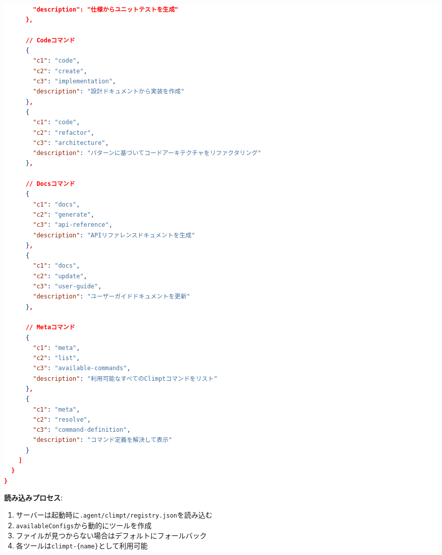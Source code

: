 ```json
        "description": "仕様からユニットテストを生成"
      },

      // Codeコマンド
      {
        "c1": "code",
        "c2": "create",
        "c3": "implementation",
        "description": "設計ドキュメントから実装を作成"
      },
      {
        "c1": "code",
        "c2": "refactor",
        "c3": "architecture",
        "description": "パターンに基づいてコードアーキテクチャをリファクタリング"
      },

      // Docsコマンド
      {
        "c1": "docs",
        "c2": "generate",
        "c3": "api-reference",
        "description": "APIリファレンスドキュメントを生成"
      },
      {
        "c1": "docs",
        "c2": "update",
        "c3": "user-guide",
        "description": "ユーザーガイドドキュメントを更新"
      },

      // Metaコマンド
      {
        "c1": "meta",
        "c2": "list",
        "c3": "available-commands",
        "description": "利用可能なすべてのClimptコマンドをリスト"
      },
      {
        "c1": "meta",
        "c2": "resolve",
        "c3": "command-definition",
        "description": "コマンド定義を解決して表示"
      }
    ]
  }
}
```

**読み込みプロセス**:
1. サーバーは起動時に`.agent/climpt/registry.json`を読み込む
2. `availableConfigs`から動的にツールを作成
3. ファイルが見つからない場合はデフォルトにフォールバック
4. 各ツールは`climpt-{name}`として利用可能
